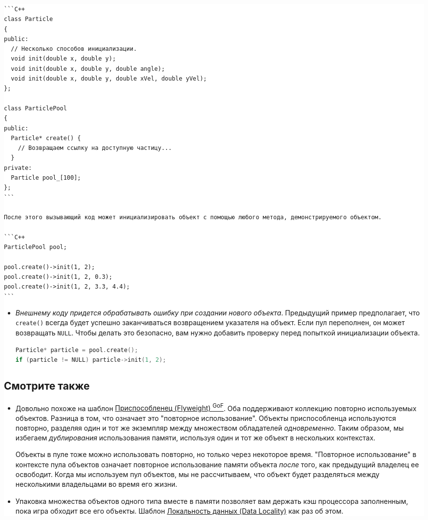     ```C++
    class Particle
    {
    public:
      // Несколько способов инициализации.
      void init(double x, double y);
      void init(double x, double y, double angle);
      void init(double x, double y, double xVel, double yVel);
    };
    
    class ParticlePool
    {
    public:
      Particle* create() {
        // Возвращаем ссылку на доступную частицу...
      }
    private:
      Particle pool_[100];
    };
    ```
    
    После этого вызывающий код может инициализировать объект с помощью любого метода, демонстрируемого объектом.
    
    ```C++
    ParticlePool pool;
    
    pool.create()->init(1, 2);
    pool.create()->init(1, 2, 0.3);
    pool.create()->init(1, 2, 3.3, 4.4);
    ```

* *Внешнему коду придется обрабатывать ошибку при создании нового объекта*. Предыдущий пример предполагает, что `create()` всегда будет успешно заканчиваться возвращением указателя на объект. Если пул переполнен, он может возвращать `NULL`. Чтобы делать это безопасно, вам нужно добавить проверку перед попыткой инициализации объекта.

    ```C++
    Particle* particle = pool.create();
    if (particle != NULL) particle->init(1, 2);
    ```

## Смотрите также

* Довольно похоже на шаблон [Приспособленец (Flyweight) <sup>GoF</sup>](../chapter-2/2.2-flyweight.md). Оба поддерживают коллекцию повторно используемых объектов. Разница в том, что означает это "повторное использование". Объекты приспособленца используются повторно, разделяя один и тот же экземпляр между множеством обладателей *одновременно*. Таким образом, мы избегаем *дублирования* использования памяти, используя один и тот же объект в нескольких контекстах.

    Объекты в пуле тоже можно использовать повторно, но только через некоторое время. "Повторное использование" в контексте пула объектов означает повторное использование памяти объекта *после* того, как предыдущий владелец ее освободит. Когда мы используем пул объектов, мы не рассчитываем, что объект будет разделяться между несколькими владельцами во время его жизни.

* Упаковка множества объектов одного типа вместе в памяти позволяет вам держать кэш процессора заполненным, пока игра обходит все его объекты. Шаблон [Локальность данных (Data Locality)](../chapter-6/6.1-data-locality.md) как раз об этом.
